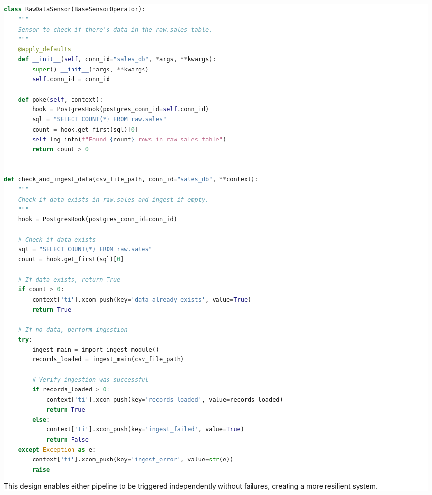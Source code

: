 ```python
class RawDataSensor(BaseSensorOperator):
    """
    Sensor to check if there's data in the raw.sales table.
    """
    @apply_defaults
    def __init__(self, conn_id="sales_db", *args, **kwargs):
        super().__init__(*args, **kwargs)
        self.conn_id = conn_id

    def poke(self, context):
        hook = PostgresHook(postgres_conn_id=self.conn_id)
        sql = "SELECT COUNT(*) FROM raw.sales"
        count = hook.get_first(sql)[0]
        self.log.info(f"Found {count} rows in raw.sales table")
        return count > 0


def check_and_ingest_data(csv_file_path, conn_id="sales_db", **context):
    """
    Check if data exists in raw.sales and ingest if empty.
    """
    hook = PostgresHook(postgres_conn_id=conn_id)
    
    # Check if data exists
    sql = "SELECT COUNT(*) FROM raw.sales"
    count = hook.get_first(sql)[0]
    
    # If data exists, return True
    if count > 0:
        context['ti'].xcom_push(key='data_already_exists', value=True)
        return True
    
    # If no data, perform ingestion
    try:
        ingest_main = import_ingest_module()
        records_loaded = ingest_main(csv_file_path)
        
        # Verify ingestion was successful
        if records_loaded > 0:
            context['ti'].xcom_push(key='records_loaded', value=records_loaded)
            return True
        else:
            context['ti'].xcom_push(key='ingest_failed', value=True)
            return False
    except Exception as e:
        context['ti'].xcom_push(key='ingest_error', value=str(e))
        raise
```

This design enables either pipeline to be triggered independently without failures, creating a more resilient system.
